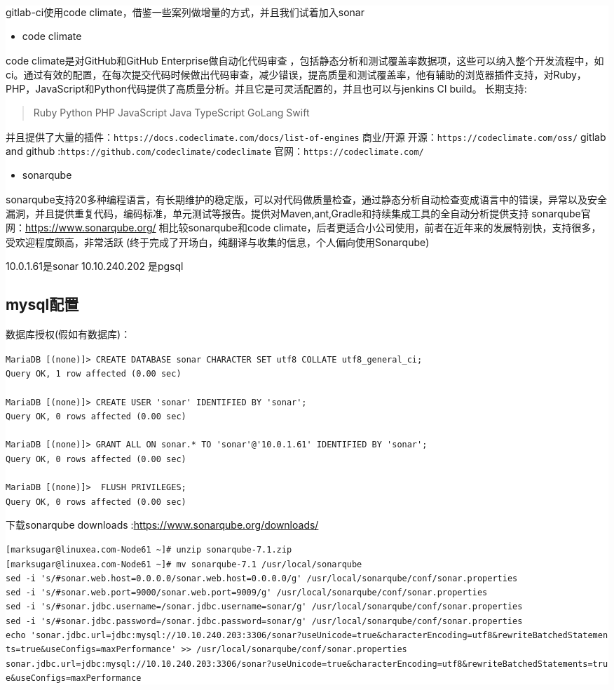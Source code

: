 gitlab-ci使用code climate，借鉴一些案列做增量的方式，并且我们试着加入sonar
* code climate

code climate是对GitHub和GitHub Enterprise做自动化代码审查 ，包括静态分析和测试覆盖率数据项，这些可以纳入整个开发流程中，如ci。通过有效的配置，在每次提交代码时候做出代码审查，减少错误，提高质量和测试覆盖率，他有辅助的浏览器插件支持，对Ruby，PHP，JavaScript和Python代码提供了高质量分析。并且它是可灵活配置的，并且也可以与jenkins CI build。
长期支持:
> Ruby
> Python
> PHP
> JavaScript
> Java
> TypeScript
> GoLang
> Swift

并且提供了大量的插件：`https://docs.codeclimate.com/docs/list-of-engines`
商业/开源
开源：`https://codeclimate.com/oss/`
gitlab and github :`https://github.com/codeclimate/codeclimate`
官网：`https://codeclimate.com/`

* sonarqube

sonarqube支持20多种编程语言，有长期维护的稳定版，可以对代码做质量检查，通过静态分析自动检查变成语言中的错误，异常以及安全漏洞，并且提供重复代码，编码标准，单元测试等报告。提供对Maven,ant,Gradle和持续集成工具的全自动分析提供支持
sonarqube官网：https://www.sonarqube.org/
相比较sonarqube和code climate，后者更适合小公司使用，前者在近年来的发展特别快，支持很多，受欢迎程度颇高，非常活跃
(终于完成了开场白，纯翻译与收集的信息，个人偏向使用Sonarqube)

10.0.1.61是sonar
10.10.240.202 是pgsql

## mysql配置
数据库授权(假如有数据库)：
```
MariaDB [(none)]> CREATE DATABASE sonar CHARACTER SET utf8 COLLATE utf8_general_ci;
Query OK, 1 row affected (0.00 sec)

MariaDB [(none)]> CREATE USER 'sonar' IDENTIFIED BY 'sonar';
Query OK, 0 rows affected (0.00 sec)

MariaDB [(none)]> GRANT ALL ON sonar.* TO 'sonar'@'10.0.1.61' IDENTIFIED BY 'sonar';
Query OK, 0 rows affected (0.00 sec)

MariaDB [(none)]>  FLUSH PRIVILEGES;
Query OK, 0 rows affected (0.00 sec)
```
下载sonarqube
downloads :https://www.sonarqube.org/downloads/
```
[marksugar@linuxea.com-Node61 ~]# unzip sonarqube-7.1.zip 
[marksugar@linuxea.com-Node61 ~]# mv sonarqube-7.1 /usr/local/sonarqube
sed -i 's/#sonar.web.host=0.0.0.0/sonar.web.host=0.0.0.0/g' /usr/local/sonarqube/conf/sonar.properties
sed -i 's/#sonar.web.port=9000/sonar.web.port=9009/g' /usr/local/sonarqube/conf/sonar.properties
sed -i 's/#sonar.jdbc.username=/sonar.jdbc.username=sonar/g' /usr/local/sonarqube/conf/sonar.properties
sed -i 's/#sonar.jdbc.password=/sonar.jdbc.password=sonar/g' /usr/local/sonarqube/conf/sonar.properties
echo 'sonar.jdbc.url=jdbc:mysql://10.10.240.203:3306/sonar?useUnicode=true&characterEncoding=utf8&rewriteBatchedStatements=true&useConfigs=maxPerformance' >> /usr/local/sonarqube/conf/sonar.properties
sonar.jdbc.url=jdbc:mysql://10.10.240.203:3306/sonar?useUnicode=true&characterEncoding=utf8&rewriteBatchedStatements=true&useConfigs=maxPerformance
```